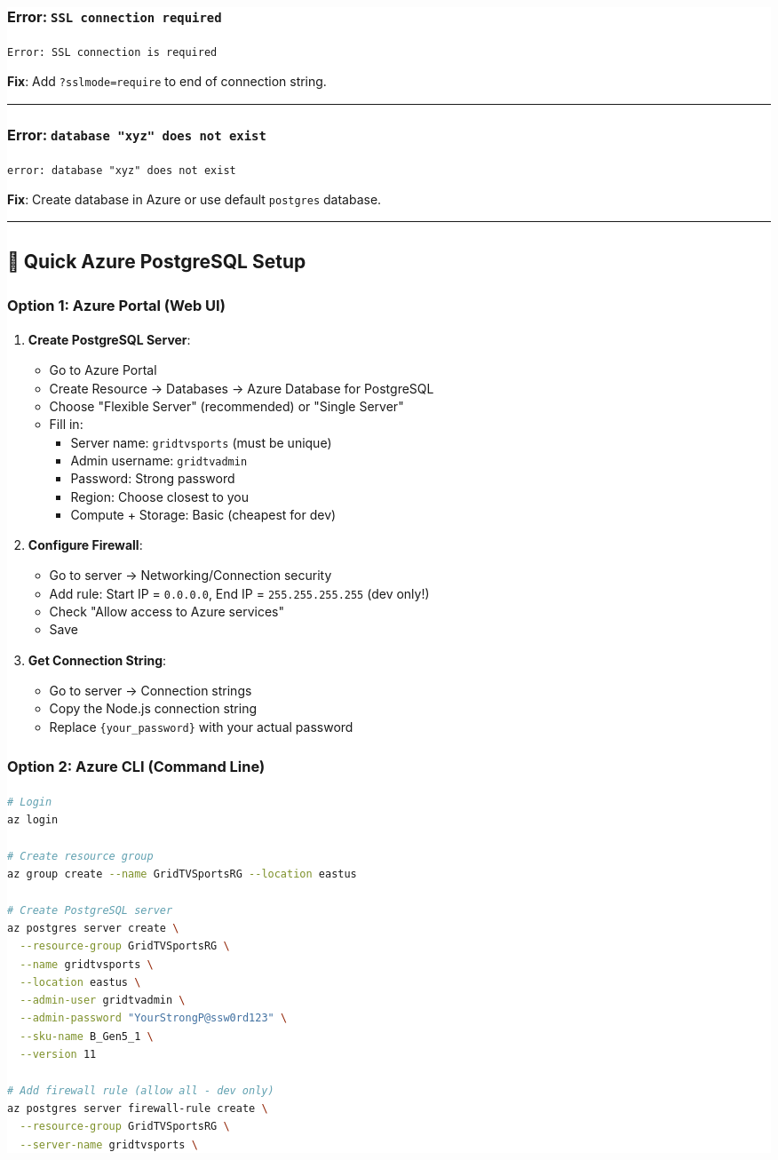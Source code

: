 ### Error: `SSL connection required`
```
Error: SSL connection is required
```
**Fix**: Add `?sslmode=require` to end of connection string.

---

### Error: `database "xyz" does not exist`
```
error: database "xyz" does not exist
```
**Fix**: Create database in Azure or use default `postgres` database.

---

## 🎯 Quick Azure PostgreSQL Setup

### Option 1: Azure Portal (Web UI)

1. **Create PostgreSQL Server**:
   - Go to Azure Portal
   - Create Resource → Databases → Azure Database for PostgreSQL
   - Choose "Flexible Server" (recommended) or "Single Server"
   - Fill in:
     - Server name: `gridtvsports` (must be unique)
     - Admin username: `gridtvadmin`
     - Password: Strong password
     - Region: Choose closest to you
     - Compute + Storage: Basic (cheapest for dev)

2. **Configure Firewall**:
   - Go to server → Networking/Connection security
   - Add rule: Start IP = `0.0.0.0`, End IP = `255.255.255.255` (dev only!)
   - Check "Allow access to Azure services"
   - Save

3. **Get Connection String**:
   - Go to server → Connection strings
   - Copy the Node.js connection string
   - Replace `{your_password}` with your actual password

### Option 2: Azure CLI (Command Line)

```bash
# Login
az login

# Create resource group
az group create --name GridTVSportsRG --location eastus

# Create PostgreSQL server
az postgres server create \
  --resource-group GridTVSportsRG \
  --name gridtvsports \
  --location eastus \
  --admin-user gridtvadmin \
  --admin-password "YourStrongP@ssw0rd123" \
  --sku-name B_Gen5_1 \
  --version 11

# Add firewall rule (allow all - dev only)
az postgres server firewall-rule create \
  --resource-group GridTVSportsRG \
  --server-name gridtvsports \
```